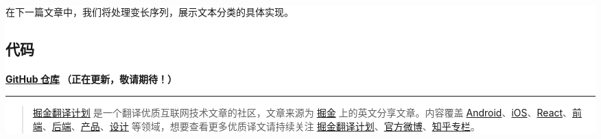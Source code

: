 在下一篇文章中，我们将处理变长序列，展示文本分类的具体实现。

## **代码**

**[GitHub 仓库](https://github.com/ajarai/the-neural-perspective/tree/master/recurrent-neural-networks/char_rnn) （正在更新，敬请期待！）** 

---

> [掘金翻译计划](https://github.com/xitu/gold-miner) 是一个翻译优质互联网技术文章的社区，文章来源为 [掘金](https://juejin.im) 上的英文分享文章。内容覆盖 [Android](https://github.com/xitu/gold-miner#android)、[iOS](https://github.com/xitu/gold-miner#ios)、[React](https://github.com/xitu/gold-miner#react)、[前端](https://github.com/xitu/gold-miner#前端)、[后端](https://github.com/xitu/gold-miner#后端)、[产品](https://github.com/xitu/gold-miner#产品)、[设计](https://github.com/xitu/gold-miner#设计) 等领域，想要查看更多优质译文请持续关注 [掘金翻译计划](https://github.com/xitu/gold-miner)、[官方微博](http://weibo.com/juejinfanyi)、[知乎专栏](https://zhuanlan.zhihu.com/juejinfanyi)。
